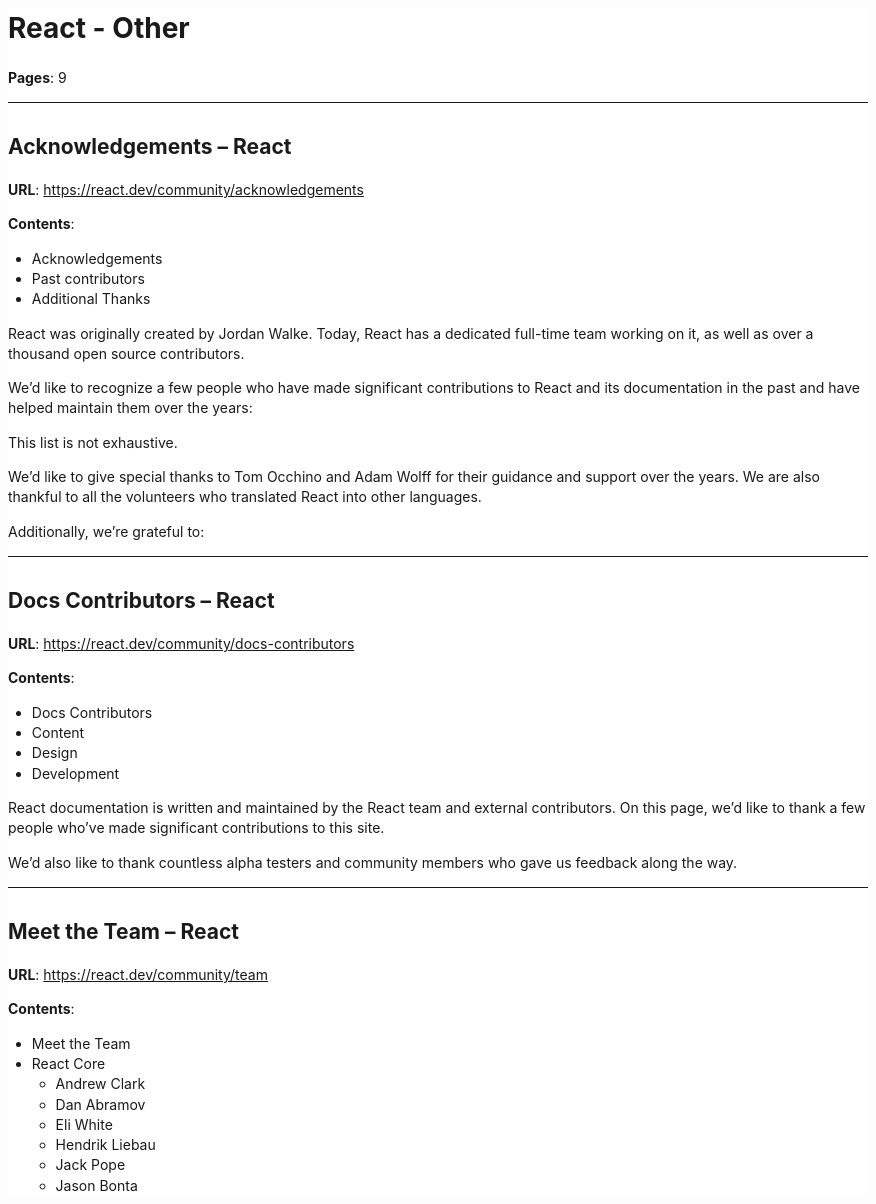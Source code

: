 # React - Other

**Pages**: 9

---

## Acknowledgements – React

**URL**: https://react.dev/community/acknowledgements

**Contents**:
- Acknowledgements
- Past contributors
- Additional Thanks

React was originally created by Jordan Walke. Today, React has a dedicated full-time team working on it, as well as over a thousand open source contributors.

We’d like to recognize a few people who have made significant contributions to React and its documentation in the past and have helped maintain them over the years:

This list is not exhaustive.

We’d like to give special thanks to Tom Occhino and Adam Wolff for their guidance and support over the years. We are also thankful to all the volunteers who translated React into other languages.

Additionally, we’re grateful to:

---

## Docs Contributors – React

**URL**: https://react.dev/community/docs-contributors

**Contents**:
- Docs Contributors
- Content
- Design
- Development

React documentation is written and maintained by the React team and external contributors. On this page, we’d like to thank a few people who’ve made significant contributions to this site.

We’d also like to thank countless alpha testers and community members who gave us feedback along the way.

---

## Meet the Team – React

**URL**: https://react.dev/community/team

**Contents**:
- Meet the Team
- React Core
  - Andrew Clark
  - Dan Abramov
  - Eli White
  - Hendrik Liebau
  - Jack Pope
  - Jason Bonta
